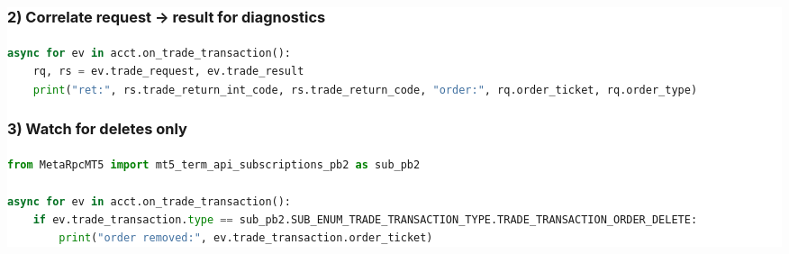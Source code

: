 ### 2) Correlate request → result for diagnostics

```python
async for ev in acct.on_trade_transaction():
    rq, rs = ev.trade_request, ev.trade_result
    print("ret:", rs.trade_return_int_code, rs.trade_return_code, "order:", rq.order_ticket, rq.order_type)
```

### 3) Watch for deletes only

```python
from MetaRpcMT5 import mt5_term_api_subscriptions_pb2 as sub_pb2

async for ev in acct.on_trade_transaction():
    if ev.trade_transaction.type == sub_pb2.SUB_ENUM_TRADE_TRANSACTION_TYPE.TRADE_TRANSACTION_ORDER_DELETE:
        print("order removed:", ev.trade_transaction.order_ticket)
```
